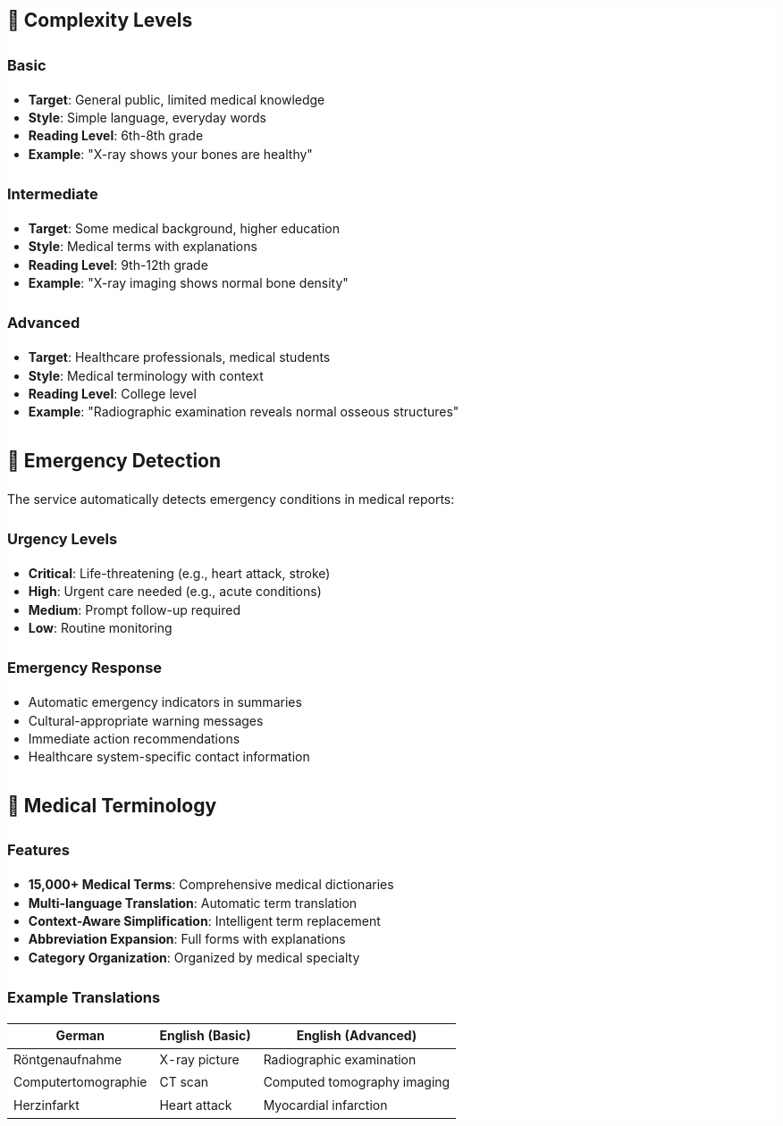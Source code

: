 ## 🧠 Complexity Levels

### Basic
- **Target**: General public, limited medical knowledge
- **Style**: Simple language, everyday words
- **Reading Level**: 6th-8th grade
- **Example**: "X-ray shows your bones are healthy"

### Intermediate  
- **Target**: Some medical background, higher education
- **Style**: Medical terms with explanations
- **Reading Level**: 9th-12th grade
- **Example**: "X-ray imaging shows normal bone density"

### Advanced
- **Target**: Healthcare professionals, medical students
- **Style**: Medical terminology with context
- **Reading Level**: College level
- **Example**: "Radiographic examination reveals normal osseous structures"

## 🚨 Emergency Detection

The service automatically detects emergency conditions in medical reports:

### Urgency Levels
- **Critical**: Life-threatening (e.g., heart attack, stroke)
- **High**: Urgent care needed (e.g., acute conditions)
- **Medium**: Prompt follow-up required
- **Low**: Routine monitoring

### Emergency Response
- Automatic emergency indicators in summaries
- Cultural-appropriate warning messages
- Immediate action recommendations
- Healthcare system-specific contact information

## 🔧 Medical Terminology

### Features
- **15,000+ Medical Terms**: Comprehensive medical dictionaries
- **Multi-language Translation**: Automatic term translation
- **Context-Aware Simplification**: Intelligent term replacement
- **Abbreviation Expansion**: Full forms with explanations
- **Category Organization**: Organized by medical specialty

### Example Translations

| German | English (Basic) | English (Advanced) |
|--------|-----------------|-------------------|
| Röntgenaufnahme | X-ray picture | Radiographic examination |
| Computertomographie | CT scan | Computed tomography imaging |
| Herzinfarkt | Heart attack | Myocardial infarction |
